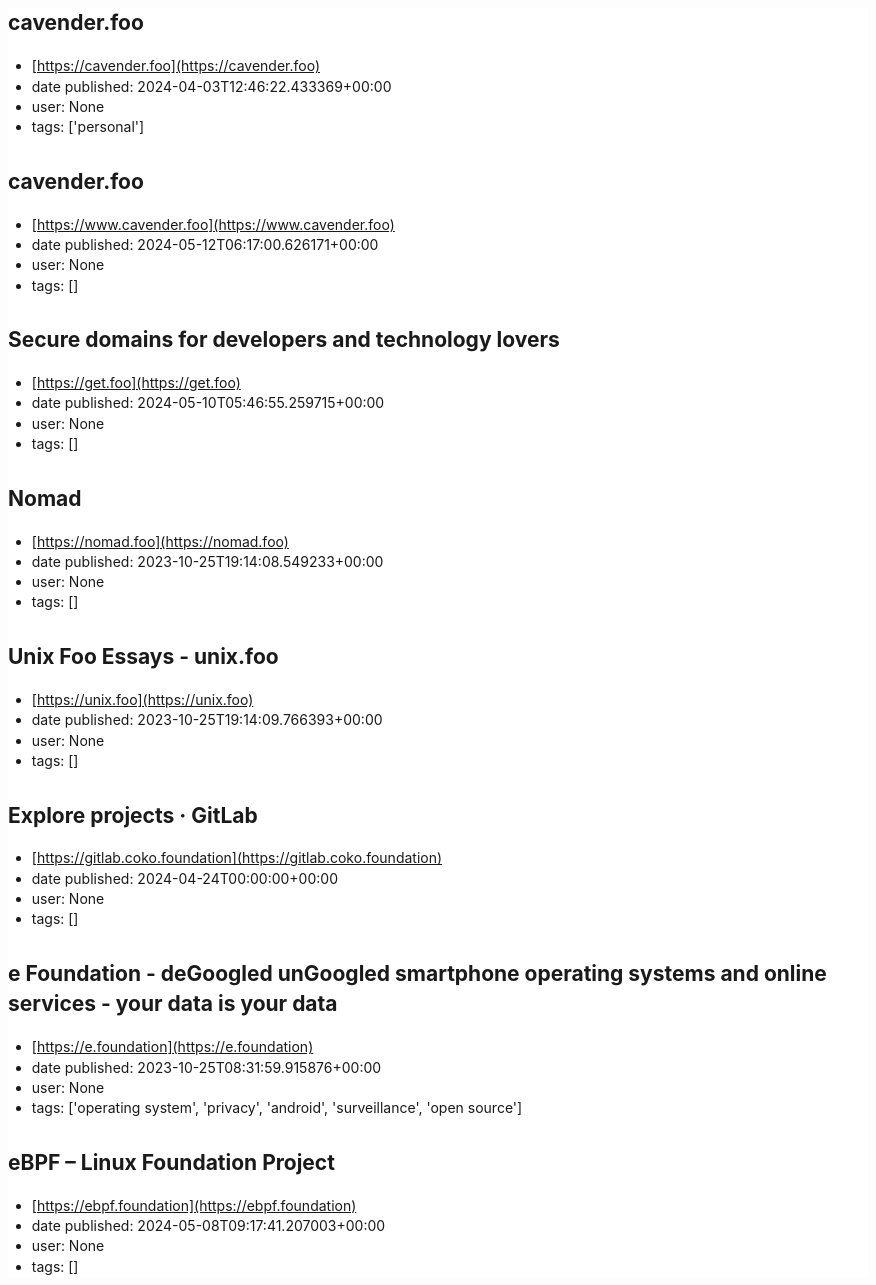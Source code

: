 ## cavender.foo
 - [https://cavender.foo](https://cavender.foo)
 - date published: 2024-04-03T12:46:22.433369+00:00
 - user: None
 - tags: ['personal']

## cavender.foo
 - [https://www.cavender.foo](https://www.cavender.foo)
 - date published: 2024-05-12T06:17:00.626171+00:00
 - user: None
 - tags: []

## Secure domains for developers and technology lovers
 - [https://get.foo](https://get.foo)
 - date published: 2024-05-10T05:46:55.259715+00:00
 - user: None
 - tags: []

## Nomad
 - [https://nomad.foo](https://nomad.foo)
 - date published: 2023-10-25T19:14:08.549233+00:00
 - user: None
 - tags: []

## Unix Foo Essays - unix.foo
 - [https://unix.foo](https://unix.foo)
 - date published: 2023-10-25T19:14:09.766393+00:00
 - user: None
 - tags: []

## Explore projects · GitLab
 - [https://gitlab.coko.foundation](https://gitlab.coko.foundation)
 - date published: 2024-04-24T00:00:00+00:00
 - user: None
 - tags: []

## e Foundation - deGoogled unGoogled smartphone operating systems and online services - your data is your data
 - [https://e.foundation](https://e.foundation)
 - date published: 2023-10-25T08:31:59.915876+00:00
 - user: None
 - tags: ['operating system', 'privacy', 'android', 'surveillance', 'open source']

## eBPF – Linux Foundation Project
 - [https://ebpf.foundation](https://ebpf.foundation)
 - date published: 2024-05-08T09:17:41.207003+00:00
 - user: None
 - tags: []
